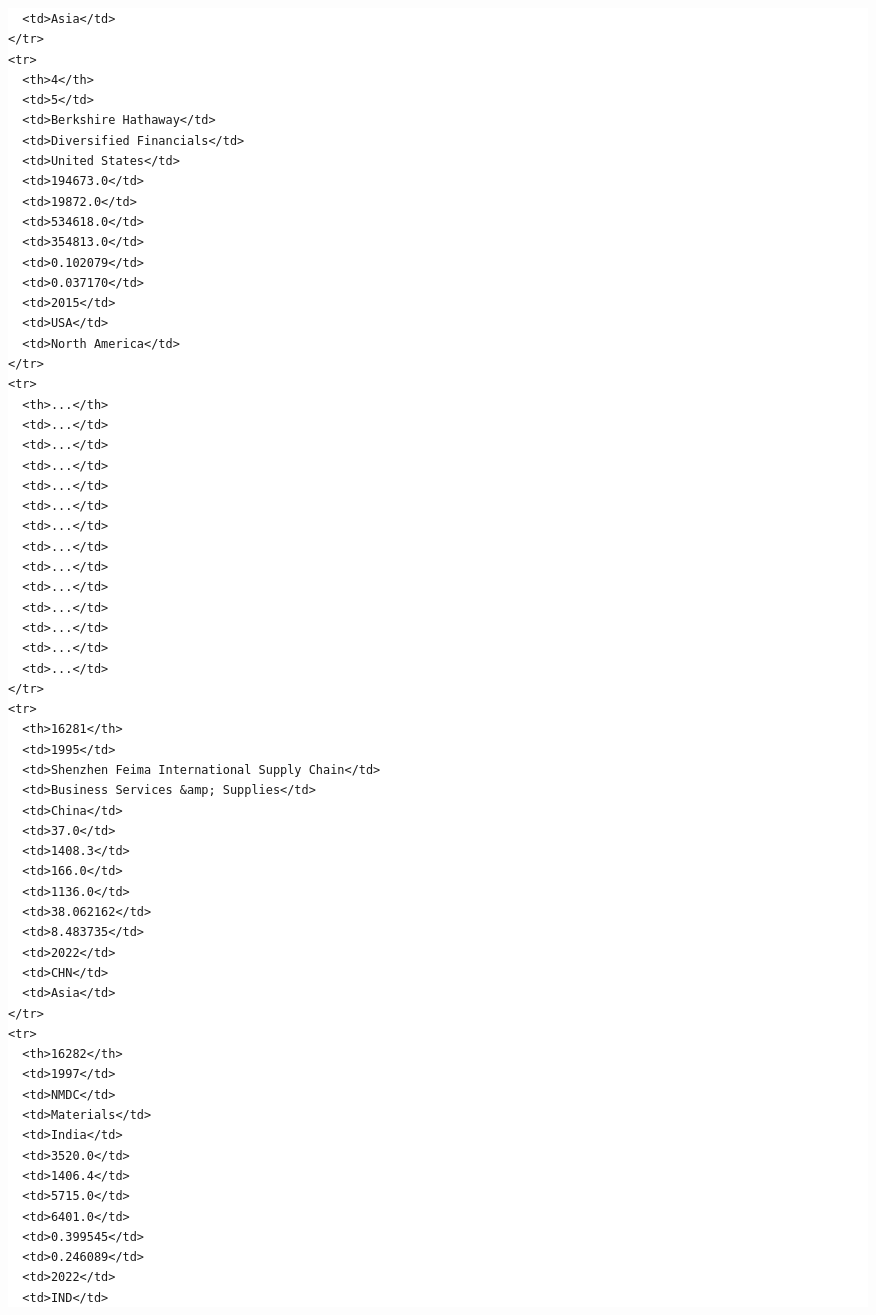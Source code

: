       <td>Asia</td>
    </tr>
    <tr>
      <th>4</th>
      <td>5</td>
      <td>Berkshire Hathaway</td>
      <td>Diversified Financials</td>
      <td>United States</td>
      <td>194673.0</td>
      <td>19872.0</td>
      <td>534618.0</td>
      <td>354813.0</td>
      <td>0.102079</td>
      <td>0.037170</td>
      <td>2015</td>
      <td>USA</td>
      <td>North America</td>
    </tr>
    <tr>
      <th>...</th>
      <td>...</td>
      <td>...</td>
      <td>...</td>
      <td>...</td>
      <td>...</td>
      <td>...</td>
      <td>...</td>
      <td>...</td>
      <td>...</td>
      <td>...</td>
      <td>...</td>
      <td>...</td>
      <td>...</td>
    </tr>
    <tr>
      <th>16281</th>
      <td>1995</td>
      <td>Shenzhen Feima International Supply Chain</td>
      <td>Business Services &amp; Supplies</td>
      <td>China</td>
      <td>37.0</td>
      <td>1408.3</td>
      <td>166.0</td>
      <td>1136.0</td>
      <td>38.062162</td>
      <td>8.483735</td>
      <td>2022</td>
      <td>CHN</td>
      <td>Asia</td>
    </tr>
    <tr>
      <th>16282</th>
      <td>1997</td>
      <td>NMDC</td>
      <td>Materials</td>
      <td>India</td>
      <td>3520.0</td>
      <td>1406.4</td>
      <td>5715.0</td>
      <td>6401.0</td>
      <td>0.399545</td>
      <td>0.246089</td>
      <td>2022</td>
      <td>IND</td>
